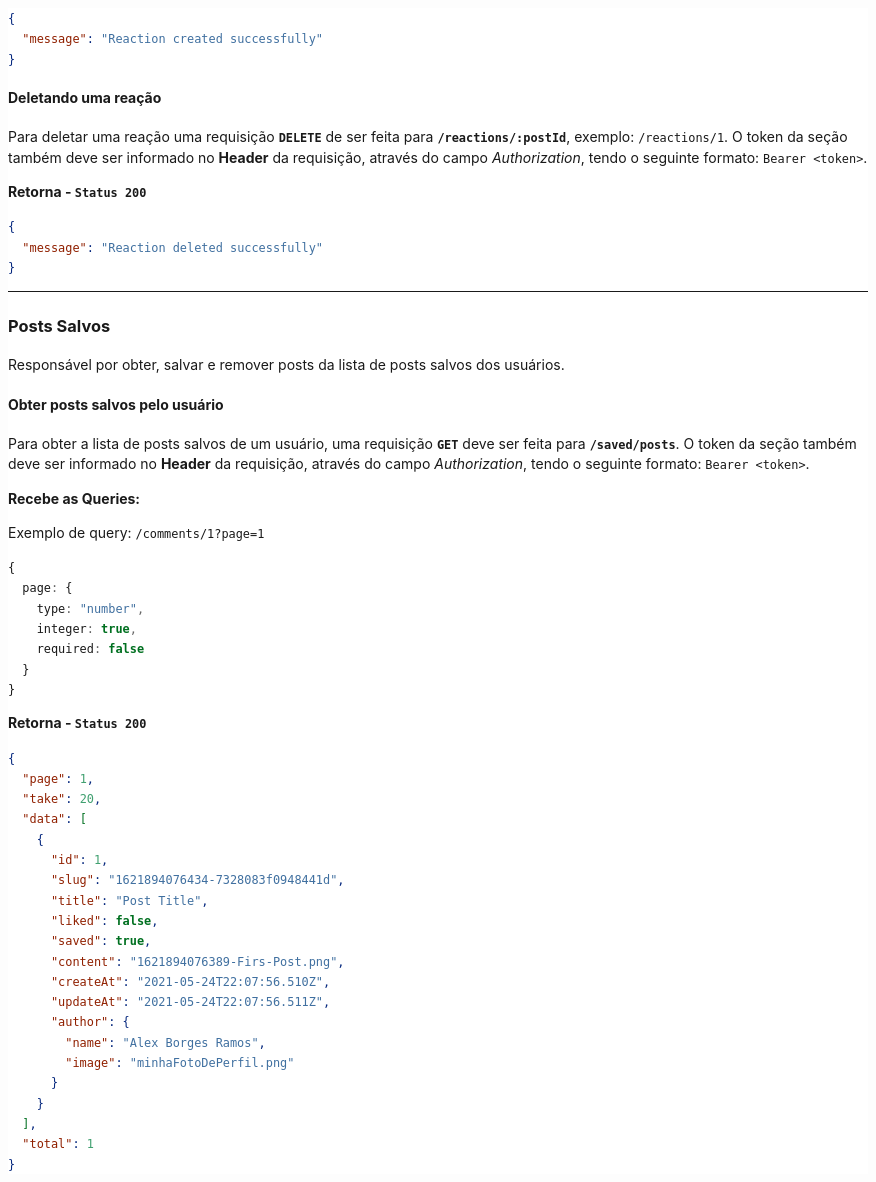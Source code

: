 ```json
{
  "message": "Reaction created successfully"
}
```

#### Deletando uma reação

Para deletar uma reação uma requisição **`DELETE`** de ser feita para **`/reactions/:postId`**, exemplo: `/reactions/1`. O token da seção também deve ser informado no **Header** da requisição, através do campo *Authorization*, tendo o seguinte formato: `Bearer <token>`.

**Retorna - `Status 200`**

```json
{
  "message": "Reaction deleted successfully"
}
```

---

### Posts Salvos

Responsável por obter, salvar e remover posts da lista de posts salvos dos usuários.

#### Obter posts salvos pelo usuário

Para obter a lista de posts salvos de um usuário, uma requisição **`GET`** deve ser feita para **`/saved/posts`**. O token da seção também deve ser informado no **Header** da requisição, através do campo *Authorization*, tendo o seguinte formato: `Bearer <token>`.

**Recebe as Queries:**

Exemplo de query: `/comments/1?page=1`

```typescript
{
  page: {
    type: "number",
    integer: true,
    required: false
  }
}
```

**Retorna - `Status 200`**

```json
{
  "page": 1,
  "take": 20,
  "data": [
    {
      "id": 1,
      "slug": "1621894076434-7328083f0948441d",
      "title": "Post Title",
      "liked": false,
      "saved": true,
      "content": "1621894076389-Firs-Post.png",
      "createAt": "2021-05-24T22:07:56.510Z",
      "updateAt": "2021-05-24T22:07:56.511Z",
      "author": {
        "name": "Alex Borges Ramos",
        "image": "minhaFotoDePerfil.png"
      }
    }
  ],
  "total": 1
}
```